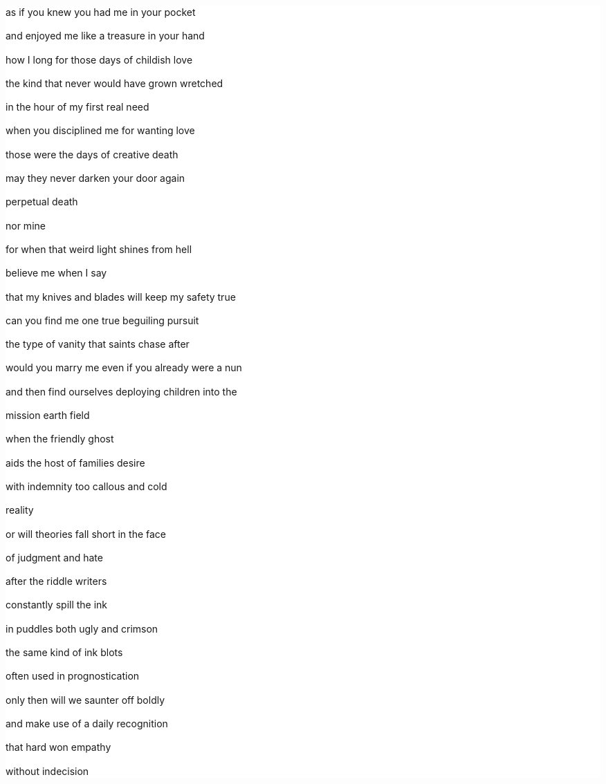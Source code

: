 as if you knew you had me in your pocket 

and enjoyed me like a treasure in your hand 

how I long for those days of childish love 

the kind that never would have grown wretched 

in the hour of my first real need 

when you disciplined me for wanting love 

those were the days of creative death 

may they never darken your door again 

perpetual death 

nor mine 

for when that weird light shines from hell 

believe me when I say 

that my knives and blades will keep my safety true 

can you find me one true beguiling pursuit 

the type of vanity that saints chase after 

would you marry me even if you already were a nun 

and then find ourselves deploying children into the 

mission earth field 

when the friendly ghost 

aids the host of families desire 

with indemnity too callous and cold 

reality 

or will theories fall short in the face 

of judgment and hate 

after the riddle writers 

constantly spill the ink 

in puddles both ugly and crimson 

the same kind of ink blots 

often used in prognostication 

only then will we saunter off boldly 

and make use of a daily recognition 

that hard won empathy 

without indecision 
